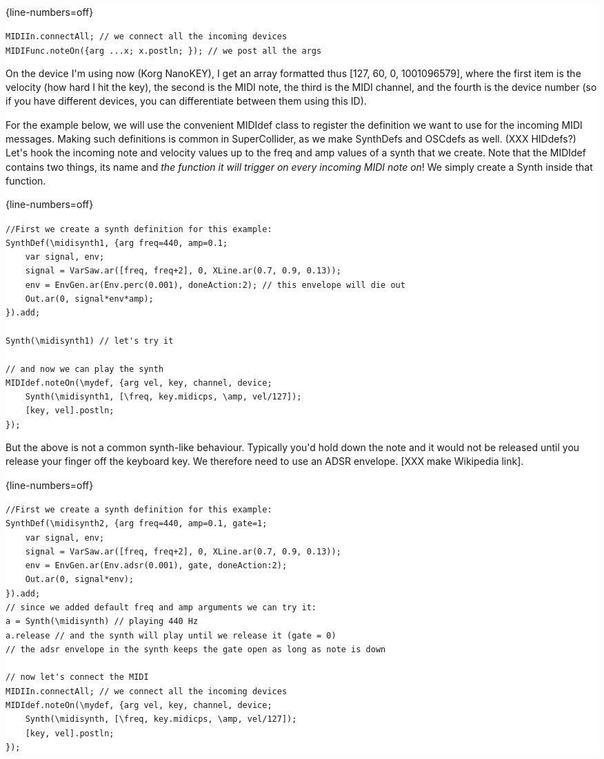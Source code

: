 {line-numbers=off}
~~~~~~~
MIDIIn.connectAll; // we connect all the incoming devices
MIDIFunc.noteOn({arg ...x; x.postln; }); // we post all the args
~~~~~~~

On the device I'm using now (Korg NanoKEY), I get an array formatted thus [127, 60, 0, 1001096579], where the first item is the velocity (how hard I hit the key), the second is the MIDI note, the third is the MIDI channel, and the fourth is the device number (so if you have different devices, you can differentiate between them using this ID).

For the example below, we will use the convenient MIDIdef class to register the definition we want to use for the incoming MIDI messages. Making such definitions is common in SuperCollider, as we make SynthDefs and OSCdefs as well. (XXX HIDdefs?) Let's hook the incoming note and velocity values up to the freq and amp values of a synth that we create. Note that the MIDIdef contains two things, its name and *the function it will trigger on every incoming MIDI note on*! We simply create a Synth inside that function.

{line-numbers=off}
~~~~~~~
//First we create a synth definition for this example:
SynthDef(\midisynth1, {arg freq=440, amp=0.1;
	var signal, env;
	signal = VarSaw.ar([freq, freq+2], 0, XLine.ar(0.7, 0.9, 0.13));
	env = EnvGen.ar(Env.perc(0.001), doneAction:2); // this envelope will die out
	Out.ar(0, signal*env*amp);
}).add;

Synth(\midisynth1) // let's try it

// and now we can play the synth
MIDIdef.noteOn(\mydef, {arg vel, key, channel, device; 
	Synth(\midisynth1, [\freq, key.midicps, \amp, vel/127]);
	[key, vel].postln; 
});
~~~~~~~

But the above is not a common synth-like behaviour. Typically you'd hold down the note and it would not be released until you release your finger off the keyboard key. We therefore need to use an ADSR envelope. [XXX make Wikipedia link].

{line-numbers=off}
~~~~~~~
//First we create a synth definition for this example:
SynthDef(\midisynth2, {arg freq=440, amp=0.1, gate=1;
	var signal, env;
	signal = VarSaw.ar([freq, freq+2], 0, XLine.ar(0.7, 0.9, 0.13));
	env = EnvGen.ar(Env.adsr(0.001), gate, doneAction:2);
	Out.ar(0, signal*env);
}).add;
// since we added default freq and amp arguments we can try it:
a = Synth(\midisynth) // playing 440 Hz
a.release // and the synth will play until we release it (gate = 0)
// the adsr envelope in the synth keeps the gate open as long as note is down

// now let's connect the MIDI
MIDIIn.connectAll; // we connect all the incoming devices
MIDIdef.noteOn(\mydef, {arg vel, key, channel, device; 
	Synth(\midisynth, [\freq, key.midicps, \amp, vel/127]);
	[key, vel].postln; 
});
~~~~~~~
